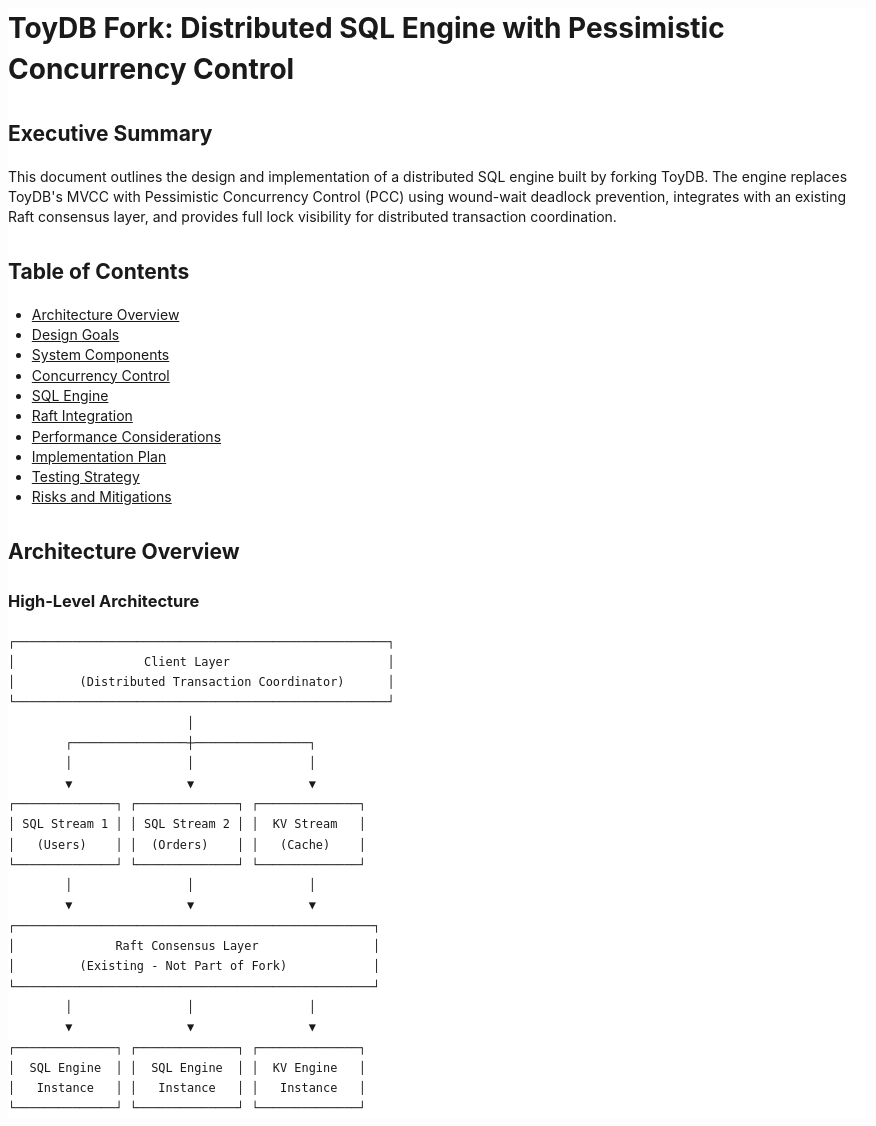 # ToyDB Fork: Distributed SQL Engine with Pessimistic Concurrency Control

## Executive Summary

This document outlines the design and implementation of a distributed SQL engine built by forking ToyDB. The engine replaces ToyDB's MVCC with Pessimistic Concurrency Control (PCC) using wound-wait deadlock prevention, integrates with an existing Raft consensus layer, and provides full lock visibility for distributed transaction coordination.

## Table of Contents

- [Architecture Overview](#architecture-overview)
- [Design Goals](#design-goals)
- [System Components](#system-components)
- [Concurrency Control](#concurrency-control)
- [SQL Engine](#sql-engine)
- [Raft Integration](#raft-integration)
- [Performance Considerations](#performance-considerations)
- [Implementation Plan](#implementation-plan)
- [Testing Strategy](#testing-strategy)
- [Risks and Mitigations](#risks-and-mitigations)

## Architecture Overview

### High-Level Architecture

```
┌────────────────────────────────────────────────────┐
│                  Client Layer                      │
│         (Distributed Transaction Coordinator)      │
└────────────────────────────────────────────────────┘
                         │
        ┌────────────────┼────────────────┐
        │                │                │
        ▼                ▼                ▼
┌──────────────┐ ┌──────────────┐ ┌──────────────┐
│ SQL Stream 1 │ │ SQL Stream 2 │ │  KV Stream   │
│   (Users)    │ │  (Orders)    │ │   (Cache)    │
└──────────────┘ └──────────────┘ └──────────────┘
        │                │                │
        ▼                ▼                ▼
┌──────────────────────────────────────────────────┐
│              Raft Consensus Layer                │
│         (Existing - Not Part of Fork)            │
└──────────────────────────────────────────────────┘
        │                │                │
        ▼                ▼                ▼
┌──────────────┐ ┌──────────────┐ ┌──────────────┐
│  SQL Engine  │ │  SQL Engine  │ │  KV Engine   │
│   Instance   │ │   Instance   │ │   Instance   │
└──────────────┘ └──────────────┘ └──────────────┘
```
